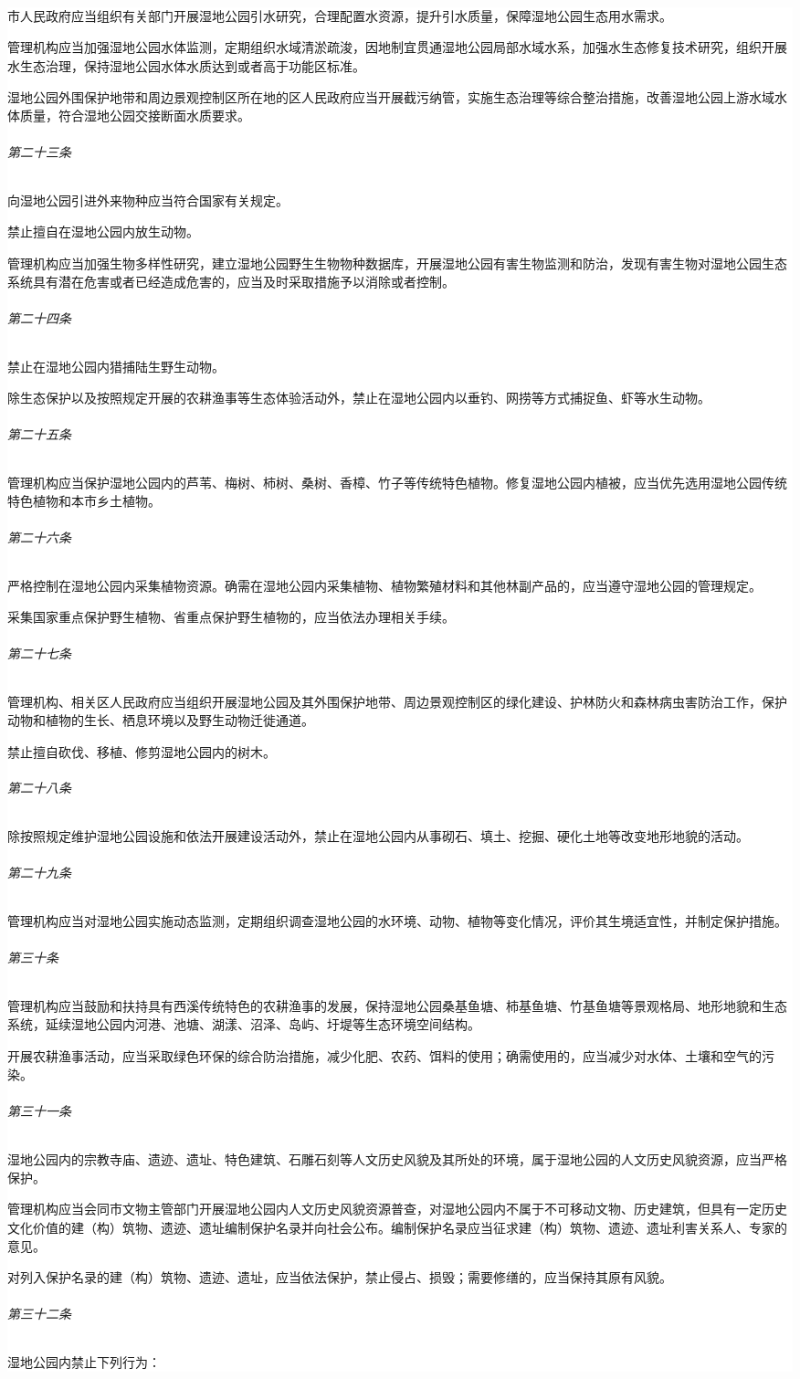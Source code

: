 市人民政府应当组织有关部门开展湿地公园引水研究，合理配置水资源，提升引水质量，保障湿地公园生态用水需求。

管理机构应当加强湿地公园水体监测，定期组织水域清淤疏浚，因地制宜贯通湿地公园局部水域水系，加强水生态修复技术研究，组织开展水生态治理，保持湿地公园水体水质达到或者高于功能区标准。

湿地公园外围保护地带和周边景观控制区所在地的区人民政府应当开展截污纳管，实施生态治理等综合整治措施，改善湿地公园上游水域水体质量，符合湿地公园交接断面水质要求。

###### 第二十三条

向湿地公园引进外来物种应当符合国家有关规定。

禁止擅自在湿地公园内放生动物。

管理机构应当加强生物多样性研究，建立湿地公园野生生物物种数据库，开展湿地公园有害生物监测和防治，发现有害生物对湿地公园生态系统具有潜在危害或者已经造成危害的，应当及时采取措施予以消除或者控制。

###### 第二十四条

禁止在湿地公园内猎捕陆生野生动物。

除生态保护以及按照规定开展的农耕渔事等生态体验活动外，禁止在湿地公园内以垂钓、网捞等方式捕捉鱼、虾等水生动物。

###### 第二十五条

管理机构应当保护湿地公园内的芦苇、梅树、柿树、桑树、香樟、竹子等传统特色植物。修复湿地公园内植被，应当优先选用湿地公园传统特色植物和本市乡土植物。

###### 第二十六条

严格控制在湿地公园内采集植物资源。确需在湿地公园内采集植物、植物繁殖材料和其他林副产品的，应当遵守湿地公园的管理规定。

采集国家重点保护野生植物、省重点保护野生植物的，应当依法办理相关手续。

###### 第二十七条

管理机构、相关区人民政府应当组织开展湿地公园及其外围保护地带、周边景观控制区的绿化建设、护林防火和森林病虫害防治工作，保护动物和植物的生长、栖息环境以及野生动物迁徙通道。

禁止擅自砍伐、移植、修剪湿地公园内的树木。

###### 第二十八条

除按照规定维护湿地公园设施和依法开展建设活动外，禁止在湿地公园内从事砌石、填土、挖掘、硬化土地等改变地形地貌的活动。

###### 第二十九条

管理机构应当对湿地公园实施动态监测，定期组织调查湿地公园的水环境、动物、植物等变化情况，评价其生境适宜性，并制定保护措施。

###### 第三十条

管理机构应当鼓励和扶持具有西溪传统特色的农耕渔事的发展，保持湿地公园桑基鱼塘、柿基鱼塘、竹基鱼塘等景观格局、地形地貌和生态系统，延续湿地公园内河港、池塘、湖漾、沼泽、岛屿、圩堤等生态环境空间结构。

开展农耕渔事活动，应当采取绿色环保的综合防治措施，减少化肥、农药、饵料的使用；确需使用的，应当减少对水体、土壤和空气的污染。

###### 第三十一条

湿地公园内的宗教寺庙、遗迹、遗址、特色建筑、石雕石刻等人文历史风貌及其所处的环境，属于湿地公园的人文历史风貌资源，应当严格保护。

管理机构应当会同市文物主管部门开展湿地公园内人文历史风貌资源普查，对湿地公园内不属于不可移动文物、历史建筑，但具有一定历史文化价值的建（构）筑物、遗迹、遗址编制保护名录并向社会公布。编制保护名录应当征求建（构）筑物、遗迹、遗址利害关系人、专家的意见。

对列入保护名录的建（构）筑物、遗迹、遗址，应当依法保护，禁止侵占、损毁；需要修缮的，应当保持其原有风貌。

###### 第三十二条

湿地公园内禁止下列行为：
